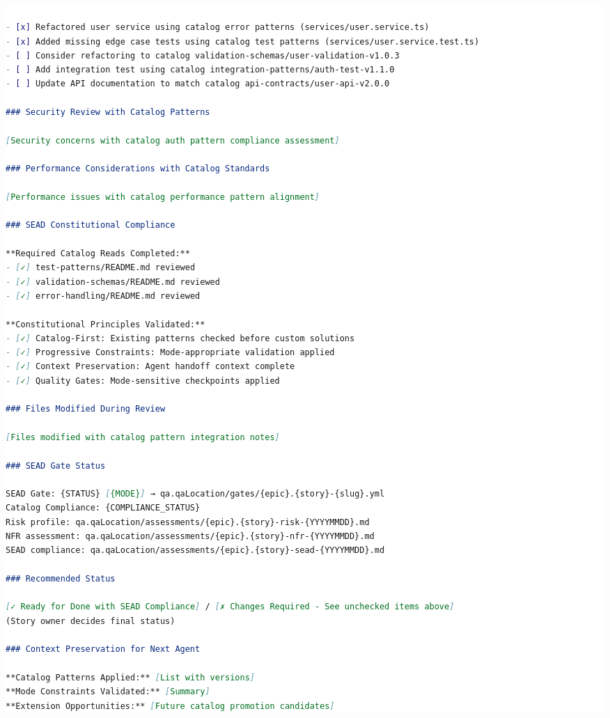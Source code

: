 ```markdown

- [x] Refactored user service using catalog error patterns (services/user.service.ts)
- [x] Added missing edge case tests using catalog test patterns (services/user.service.test.ts)
- [ ] Consider refactoring to catalog validation-schemas/user-validation-v1.0.3
- [ ] Add integration test using catalog integration-patterns/auth-test-v1.1.0
- [ ] Update API documentation to match catalog api-contracts/user-api-v2.0.0

### Security Review with Catalog Patterns

[Security concerns with catalog auth pattern compliance assessment]

### Performance Considerations with Catalog Standards

[Performance issues with catalog performance pattern alignment]

### SEAD Constitutional Compliance

**Required Catalog Reads Completed:**
- [✓] test-patterns/README.md reviewed
- [✓] validation-schemas/README.md reviewed  
- [✓] error-handling/README.md reviewed

**Constitutional Principles Validated:**
- [✓] Catalog-First: Existing patterns checked before custom solutions
- [✓] Progressive Constraints: Mode-appropriate validation applied
- [✓] Context Preservation: Agent handoff context complete
- [✓] Quality Gates: Mode-sensitive checkpoints applied

### Files Modified During Review

[Files modified with catalog pattern integration notes]

### SEAD Gate Status

SEAD Gate: {STATUS} [{MODE}] → qa.qaLocation/gates/{epic}.{story}-{slug}.yml
Catalog Compliance: {COMPLIANCE_STATUS}
Risk profile: qa.qaLocation/assessments/{epic}.{story}-risk-{YYYYMMDD}.md
NFR assessment: qa.qaLocation/assessments/{epic}.{story}-nfr-{YYYYMMDD}.md
SEAD compliance: qa.qaLocation/assessments/{epic}.{story}-sead-{YYYYMMDD}.md

### Recommended Status

[✓ Ready for Done with SEAD Compliance] / [✗ Changes Required - See unchecked items above]
(Story owner decides final status)

### Context Preservation for Next Agent

**Catalog Patterns Applied:** [List with versions]
**Mode Constraints Validated:** [Summary]
**Extension Opportunities:** [Future catalog promotion candidates]
```
